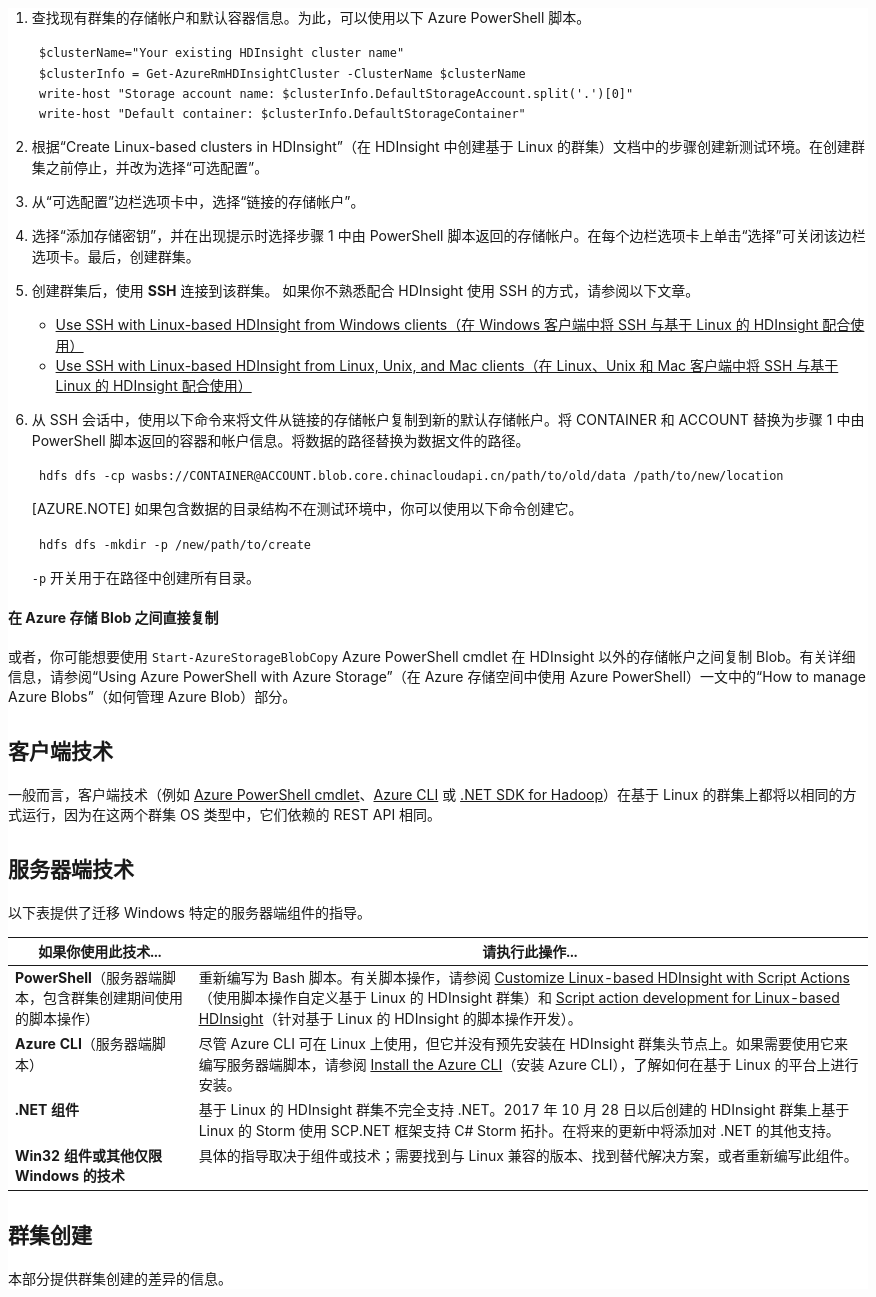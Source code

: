 1. 查找现有群集的存储帐户和默认容器信息。为此，可以使用以下 Azure PowerShell 脚本。

        $clusterName="Your existing HDInsight cluster name"
        $clusterInfo = Get-AzureRmHDInsightCluster -ClusterName $clusterName
        write-host "Storage account name: $clusterInfo.DefaultStorageAccount.split('.')[0]"
        write-host "Default container: $clusterInfo.DefaultStorageContainer"
2. 根据“Create Linux-based clusters in HDInsight”（在 HDInsight 中创建基于 Linux 的群集）文档中的步骤创建新测试环境。在创建群集之前停止，并改为选择“可选配置”。
3. 从“可选配置”边栏选项卡中，选择“链接的存储帐户”。
4. 选择“添加存储密钥”，并在出现提示时选择步骤 1 中由 PowerShell 脚本返回的存储帐户。在每个边栏选项卡上单击“选择”可关闭该边栏选项卡。最后，创建群集。
5. 创建群集后，使用 **SSH** 连接到该群集。 如果你不熟悉配合 HDInsight 使用 SSH 的方式，请参阅以下文章。

    * [Use SSH with Linux-based HDInsight from Windows clients（在 Windows 客户端中将 SSH 与基于 Linux 的 HDInsight 配合使用）](/documentation/articles/hdinsight-hadoop-linux-use-ssh-windows/)
    * [Use SSH with Linux-based HDInsight from Linux, Unix, and Mac clients（在 Linux、Unix 和 Mac 客户端中将 SSH 与基于 Linux 的 HDInsight 配合使用）](/documentation/articles/hdinsight-hadoop-linux-use-ssh-unix/)
6. 从 SSH 会话中，使用以下命令来将文件从链接的存储帐户复制到新的默认存储帐户。将 CONTAINER 和 ACCOUNT 替换为步骤 1 中由 PowerShell 脚本返回的容器和帐户信息。将数据的路径替换为数据文件的路径。

        hdfs dfs -cp wasbs://CONTAINER@ACCOUNT.blob.core.chinacloudapi.cn/path/to/old/data /path/to/new/location

    [AZURE.NOTE] 如果包含数据的目录结构不在测试环境中，你可以使用以下命令创建它。

        hdfs dfs -mkdir -p /new/path/to/create

    `-p` 开关用于在路径中创建所有目录。

#### 在 Azure 存储 Blob 之间直接复制
或者，你可能想要使用 `Start-AzureStorageBlobCopy` Azure PowerShell cmdlet 在 HDInsight 以外的存储帐户之间复制 Blob。有关详细信息，请参阅“Using Azure PowerShell with Azure Storage”（在 Azure 存储空间中使用 Azure PowerShell）一文中的“How to manage Azure Blobs”（如何管理 Azure Blob）部分。

## 客户端技术
一般而言，客户端技术（例如 [Azure PowerShell cmdlet](/documentation/articles/powershell-install-configure/)、[Azure CLI](/documentation/articles/xplat-cli-install/) 或 [.NET SDK for Hadoop](https://hadoopsdk.codeplex.com/)）在基于 Linux 的群集上都将以相同的方式运行，因为在这两个群集 OS 类型中，它们依赖的 REST API 相同。

## 服务器端技术
以下表提供了迁移 Windows 特定的服务器端组件的指导。

| 如果你使用此技术... | 请执行此操作... |
| --- | --- |
| **PowerShell**（服务器端脚本，包含群集创建期间使用的脚本操作） |重新编写为 Bash 脚本。有关脚本操作，请参阅 [Customize Linux-based HDInsight with Script Actions](/documentation/articles/hdinsight-hadoop-customize-cluster-linux/)（使用脚本操作自定义基于 Linux 的 HDInsight 群集）和 [Script action development for Linux-based HDInsight](/documentation/articles/hdinsight-hadoop-script-actions-linux/)（针对基于 Linux 的 HDInsight 的脚本操作开发）。 |
| **Azure CLI**（服务器端脚本） |尽管 Azure CLI 可在 Linux 上使用，但它并没有预先安装在 HDInsight 群集头节点上。如果需要使用它来编写服务器端脚本，请参阅 [Install the Azure CLI](/documentation/articles/xplat-cli-install/)（安装 Azure CLI），了解如何在基于 Linux 的平台上进行安装。 |
| **.NET 组件** |基于 Linux 的 HDInsight 群集不完全支持 .NET。2017 年 10 月 28 日以后创建的 HDInsight 群集上基于 Linux 的 Storm 使用 SCP.NET 框架支持 C# Storm 拓扑。在将来的更新中将添加对 .NET 的其他支持。 |
| **Win32 组件或其他仅限 Windows 的技术** |具体的指导取决于组件或技术；需要找到与 Linux 兼容的版本、找到替代解决方案，或者重新编写此组件。 |

## 群集创建
本部分提供群集创建的差异的信息。
